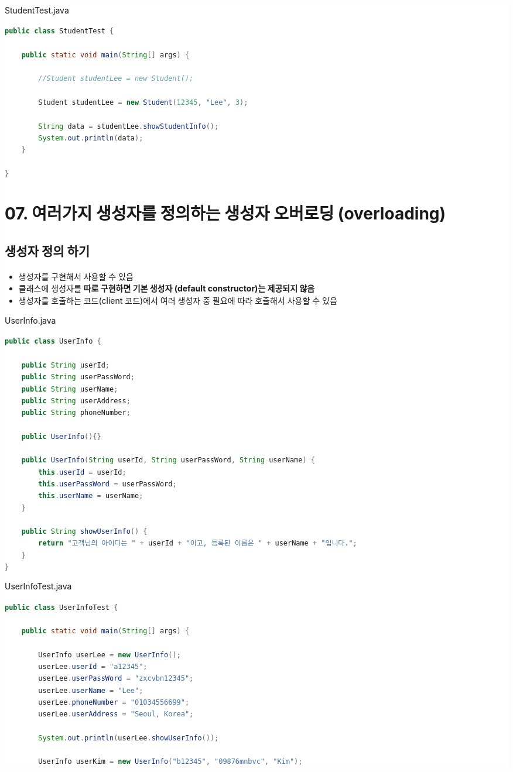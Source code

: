 StudentTest.java

```java
public class StudentTest {

	public static void main(String[] args) {

		//Student studentLee = new Student();
		
		Student studentLee = new Student(12345, "Lee", 3);
		
		String data = studentLee.showStudentInfo();
		System.out.println(data);
	}

}
```

# 07. 여러가지 생성자를 정의하는 생성자 오버로딩 (overloading)
## 생성자 정의 하기
-   생성자를 구현해서 사용할 수 있음
-   클래스에 생성자를 **따로 구현하면 기본 생성자 (default constructor)는 제공되지 않음**
-   생성자를 호출하는 코드(client 코드)에서 여러 생성자 중 필요에 따라 호출해서 사용할 수 있음

UserInfo.java
```java
public class UserInfo {

	public String userId;
	public String userPassWord;
	public String userName;
	public String userAddress;
	public String phoneNumber;
	
	public UserInfo(){}
	
	public UserInfo(String userId, String userPassWord, String userName) {
		this.userId = userId;
		this.userPassWord = userPassWord;
		this.userName = userName;
	}
	
	public String showUserInfo() {
		return "고객님의 아이디는 " + userId + "이고, 등록된 이름은 " + userName + "입니다."; 
	}
}
```

UserInfoTest.java
```java
public class UserInfoTest {

	public static void main(String[] args) {

		UserInfo userLee = new UserInfo();
		userLee.userId = "a12345";
		userLee.userPassWord = "zxcvbn12345";
		userLee.userName = "Lee";
		userLee.phoneNumber = "01034556699";
		userLee.userAddress = "Seoul, Korea";
		
		System.out.println(userLee.showUserInfo());
		
		UserInfo userKim = new UserInfo("b12345", "09876mnbvc", "Kim");
```